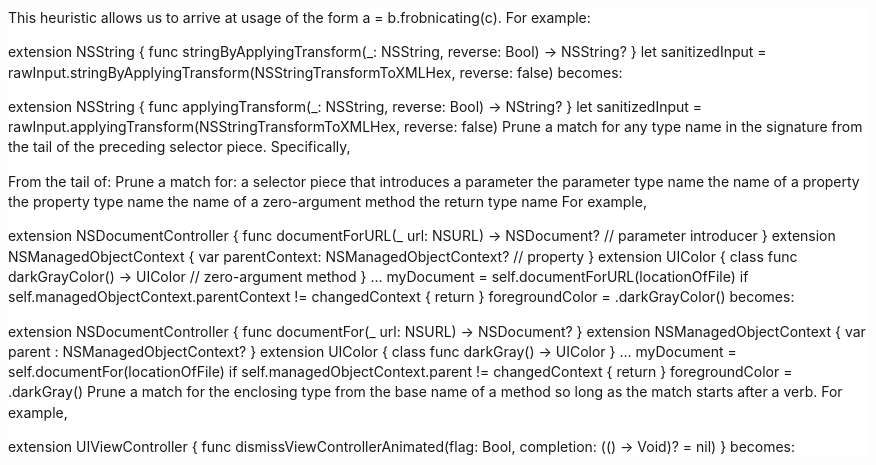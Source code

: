 This heuristic allows us to arrive at usage of the form a = b.frobnicating(c). For example:

extension NSString {
  func stringByApplyingTransform(_: NSString, reverse: Bool) -> NSString?
}
let sanitizedInput = rawInput.stringByApplyingTransform(NSStringTransformToXMLHex, reverse: false)
becomes:

extension NSString {
  func applyingTransform(_: NSString, reverse: Bool) -> NString?
}
let sanitizedInput = rawInput.applyingTransform(NSStringTransformToXMLHex, reverse: false)
Prune a match for any type name in the signature from the tail of the preceding selector piece. Specifically,

From the tail of:	Prune a match for:
a selector piece that introduces a parameter	the parameter type name
the name of a property	the property type name
the name of a zero-argument method	the return type name
For example,

extension NSDocumentController {
  func documentForURL(_ url: NSURL) -> NSDocument? // parameter introducer
}
extension NSManagedObjectContext {
  var parentContext: NSManagedObjectContext?       // property
}
extension UIColor {
  class func darkGrayColor() -> UIColor            // zero-argument method
}
...
myDocument = self.documentForURL(locationOfFile)
if self.managedObjectContext.parentContext != changedContext { return }
foregroundColor = .darkGrayColor()
becomes:

extension NSDocumentController {
  func documentFor(_ url: NSURL) -> NSDocument?
}
extension NSManagedObjectContext {
  var parent : NSManagedObjectContext?
}
extension UIColor {
  class func darkGray() -> UIColor
}
...
myDocument = self.documentFor(locationOfFile)
if self.managedObjectContext.parent != changedContext { return }
foregroundColor = .darkGray()
Prune a match for the enclosing type from the base name of a method so long as the match starts after a verb. For example,

extension UIViewController {
  func dismissViewControllerAnimated(flag: Bool, completion: (() -> Void)? = nil)
}
becomes:
